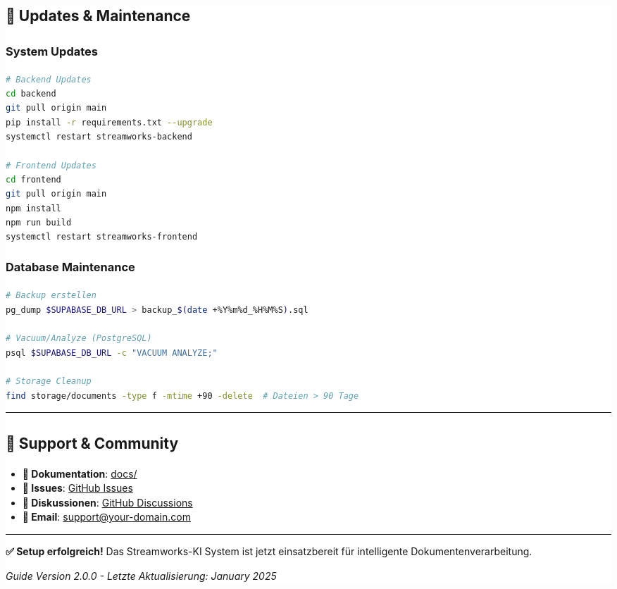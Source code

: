
## 🚀 **Updates & Maintenance**

### **System Updates**
```bash
# Backend Updates
cd backend
git pull origin main
pip install -r requirements.txt --upgrade
systemctl restart streamworks-backend

# Frontend Updates  
cd frontend
git pull origin main
npm install
npm run build
systemctl restart streamworks-frontend
```

### **Database Maintenance**
```bash
# Backup erstellen
pg_dump $SUPABASE_DB_URL > backup_$(date +%Y%m%d_%H%M%S).sql

# Vacuum/Analyze (PostgreSQL)
psql $SUPABASE_DB_URL -c "VACUUM ANALYZE;"

# Storage Cleanup
find storage/documents -type f -mtime +90 -delete  # Dateien > 90 Tage
```

---

## 💬 **Support & Community**

- **📖 Dokumentation**: [docs/](../docs/)
- **🐛 Issues**: [GitHub Issues](https://github.com/your-repo/issues)
- **💬 Diskussionen**: [GitHub Discussions](https://github.com/your-repo/discussions)
- **📧 Email**: support@your-domain.com

---

**✅ Setup erfolgreich!** Das Streamworks-KI System ist jetzt einsatzbereit für intelligente Dokumentenverarbeitung.

*Guide Version 2.0.0 - Letzte Aktualisierung: January 2025*